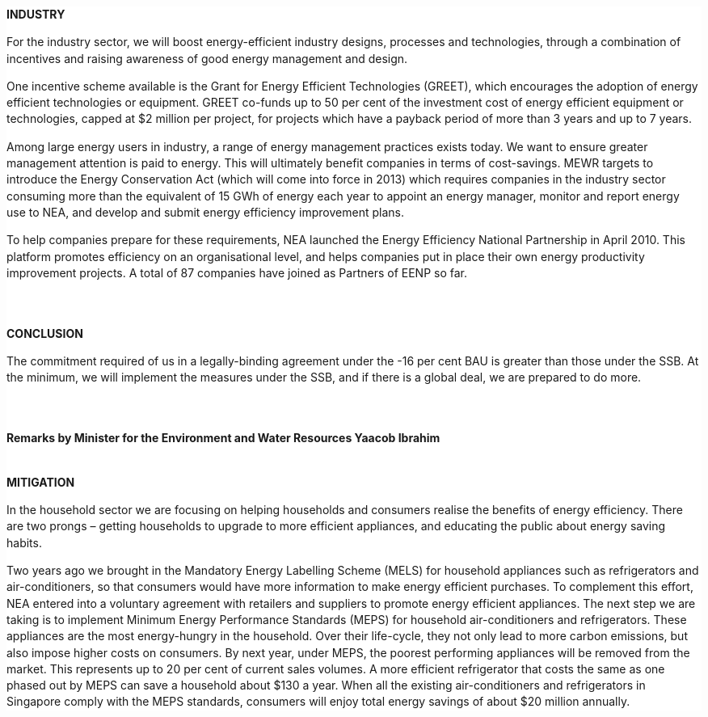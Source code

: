 


**INDUSTRY**

For the industry sector, we will boost energy-efficient industry designs, processes and technologies, through a combination of incentives and raising awareness of good energy management and design. 

One incentive scheme available is the Grant for Energy Efficient Technologies (GREET), which encourages the adoption of energy efficient technologies or equipment. GREET co-funds up to 50 per cent of the investment cost of energy efficient equipment or technologies, capped at $2 million per project, for projects which have a payback period of more than 3 years and up to 7 years. 

Among large energy users in industry, a range of energy management practices exists today. We want to ensure greater management attention is paid to energy. This will ultimately benefit companies in terms of cost-savings. MEWR targets to introduce the Energy Conservation Act (which will come into force in 2013) which requires companies in the industry sector consuming more than the equivalent of 15 GWh of energy each year to appoint an energy manager, monitor and report energy use to NEA, and develop and submit energy efficiency improvement plans. 

To help companies prepare for these requirements, NEA launched the Energy Efficiency National Partnership in April 2010. This platform promotes efficiency on an organisational level, and helps companies put in place their own energy productivity improvement projects. A total of 87 companies have joined as Partners of EENP so far.  
<br><br>




**CONCLUSION**

The commitment required of us in a legally-binding agreement under the -16 per cent BAU is greater than those under the SSB. At the minimum, we will implement the measures under the SSB, and if there is a global deal, we are prepared to do more.  
<br><br>




**Remarks by Minister for the Environment and Water Resources Yaacob Ibrahim**  
<br>





**MITIGATION**
<br>

In the household sector we are focusing on helping households and consumers realise the benefits of energy efficiency. There are two prongs – getting households to upgrade to more efficient appliances, and educating the public about energy saving habits. 

Two years ago we brought in the Mandatory Energy Labelling Scheme (MELS) for household appliances such as refrigerators and air-conditioners, so that consumers would have more information to make energy efficient purchases. To complement this effort, NEA entered into a voluntary agreement with retailers and suppliers to promote energy efficient appliances. The next step we are taking is to implement Minimum Energy Performance Standards (MEPS) for household air-conditioners and refrigerators. These appliances are the most energy-hungry in the household. Over their life-cycle, they not only lead to more carbon emissions, but also impose higher costs on consumers. By next year, under MEPS, the poorest performing appliances will be removed from the market. This represents up to 20 per cent of current sales volumes. A more efficient refrigerator that costs the same as one phased out by MEPS can save a household about $130 a year. When all the existing air-conditioners and refrigerators in Singapore comply with the MEPS standards, consumers will enjoy total energy savings of about $20 million annually. 
